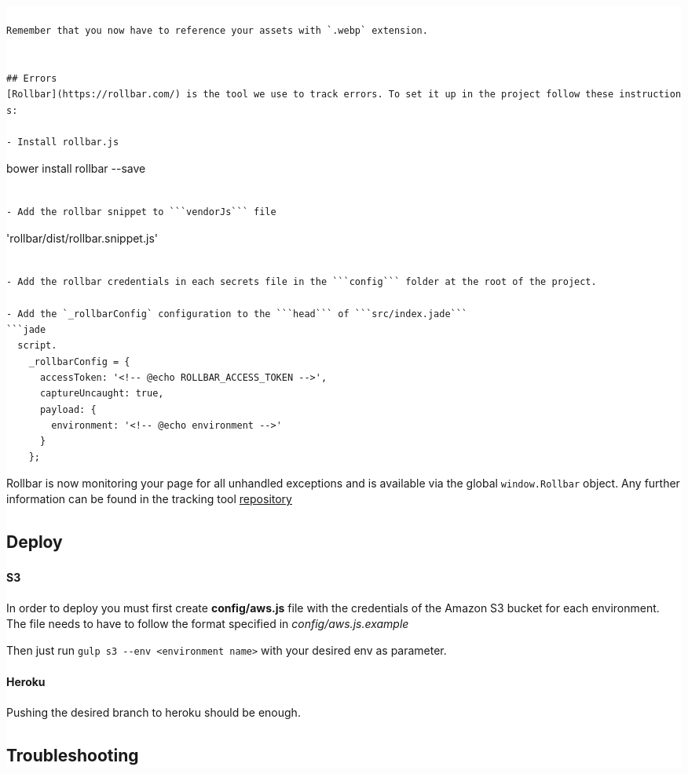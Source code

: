 ```

Remember that you now have to reference your assets with `.webp` extension.


## Errors
[Rollbar](https://rollbar.com/) is the tool we use to track errors. To set it up in the project follow these instructions:

- Install rollbar.js
```
bower install rollbar --save
```

- Add the rollbar snippet to ```vendorJs``` file
```
'rollbar/dist/rollbar.snippet.js'
```

- Add the rollbar credentials in each secrets file in the ```config``` folder at the root of the project.

- Add the `_rollbarConfig` configuration to the ```head``` of ```src/index.jade```
```jade
  script.
    _rollbarConfig = {
      accessToken: '<!-- @echo ROLLBAR_ACCESS_TOKEN -->',
      captureUncaught: true,
      payload: {
        environment: '<!-- @echo environment -->'
      }
    };
```

Rollbar is now monitoring your page for all unhandled exceptions and is available via the global `window.Rollbar` object.
Any further information can be found in the tracking tool [repository](https://github.com/rollbar/rollbar.js)


## Deploy

#### S3
In order to deploy you must first create **config/aws.js** file with the credentials of the Amazon S3 bucket for each environment.
The file needs to have to follow the format specified in *config/aws.js.example*

Then just run ```gulp s3 --env <environment name>``` with your desired env as parameter.


#### Heroku
Pushing the desired branch to heroku should be enough.

## Troubleshooting
